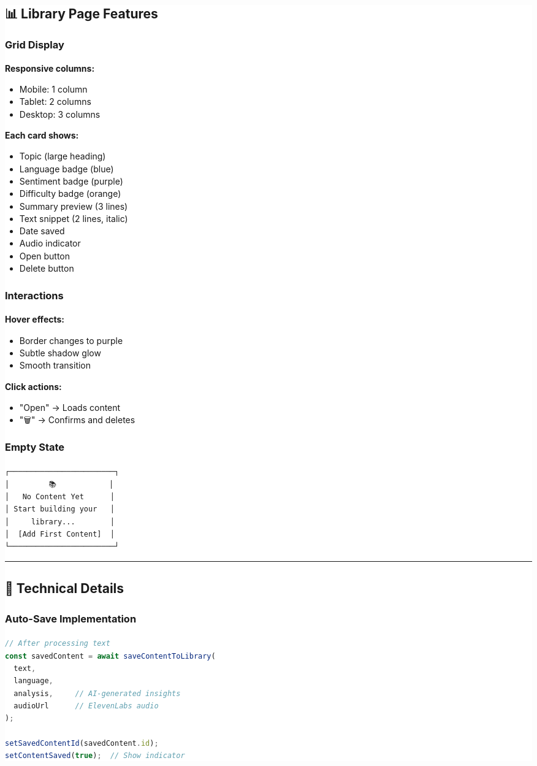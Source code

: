 
## 📊 Library Page Features

### Grid Display

**Responsive columns:**
- Mobile: 1 column
- Tablet: 2 columns
- Desktop: 3 columns

**Each card shows:**
- Topic (large heading)
- Language badge (blue)
- Sentiment badge (purple)
- Difficulty badge (orange)
- Summary preview (3 lines)
- Text snippet (2 lines, italic)
- Date saved
- Audio indicator
- Open button
- Delete button

### Interactions

**Hover effects:**
- Border changes to purple
- Subtle shadow glow
- Smooth transition

**Click actions:**
- "Open" → Loads content
- "🗑️" → Confirms and deletes

### Empty State

```
┌────────────────────────┐
│         📚            │
│   No Content Yet      │
│ Start building your   │
│     library...        │
│  [Add First Content]  │
└────────────────────────┘
```

---

## 🔧 Technical Details

### Auto-Save Implementation

```typescript
// After processing text
const savedContent = await saveContentToLibrary(
  text,
  language,
  analysis,     // AI-generated insights
  audioUrl      // ElevenLabs audio
);

setSavedContentId(savedContent.id);
setContentSaved(true);  // Show indicator
```
